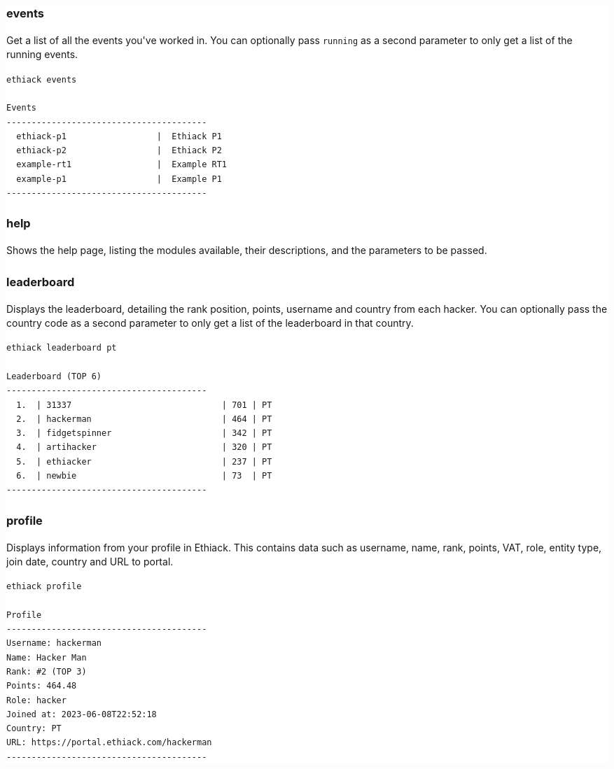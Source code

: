 ### events

Get a list of all the events you've worked in. You can optionally pass `running` as a second parameter to only get a list of the running events.

```txt
ethiack events

Events
----------------------------------------
  ethiack-p1                  |  Ethiack P1
  ethiack-p2                  |  Ethiack P2
  example-rt1                 |  Example RT1
  example-p1                  |  Example P1
----------------------------------------
```

### help

Shows the help page, listing the modules available, their descriptions, and the parameters to be passed.

### leaderboard

Displays the leaderboard, detailing the rank position, points, username and country from each hacker. You can optionally pass the country code as a second parameter to only get a list of the leaderboard in that country.

```txt
ethiack leaderboard pt

Leaderboard (TOP 6)
----------------------------------------
  1.  | 31337                              | 701 | PT
  2.  | hackerman                          | 464 | PT
  3.  | fidgetspinner                      | 342 | PT
  4.  | artihacker                         | 320 | PT
  5.  | ethiacker                          | 237 | PT
  6.  | newbie                             | 73  | PT
----------------------------------------
```

### profile

Displays information from your profile in Ethiack. This contains data such as username, name, rank, points, VAT, role, entity type, join date, country and URL to portal.

```txt
ethiack profile

Profile
----------------------------------------
Username: hackerman
Name: Hacker Man
Rank: #2 (TOP 3)
Points: 464.48
Role: hacker
Joined at: 2023-06-08T22:52:18
Country: PT
URL: https://portal.ethiack.com/hackerman
----------------------------------------
```
